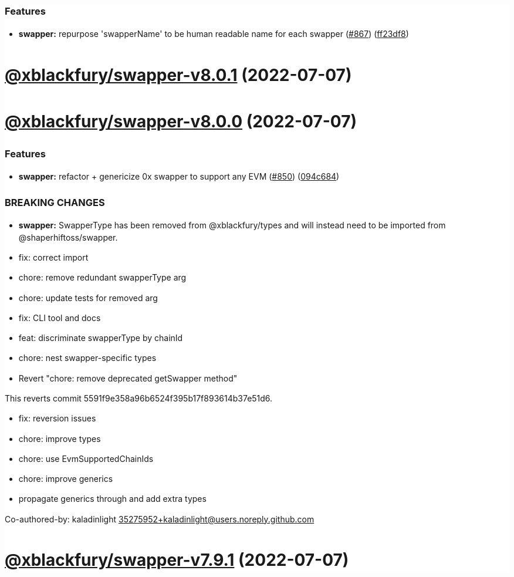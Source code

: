 
### Features

* **swapper:** repurpose 'swapperName' to be human readable name for each swapper ([#867](https://github.com/xnephilim/lib/issues/867)) ([ff23df8](https://github.com/xnephilim/lib/commit/ff23df894d9d70c4786b1ebf576b9987b9c89405))

# [@xblackfury/swapper-v8.0.1](https://github.com/xnephilim/lib/compare/@xblackfury/swapper-v8.0.0...@xblackfury/swapper-v8.0.1) (2022-07-07)

# [@xblackfury/swapper-v8.0.0](https://github.com/xnephilim/lib/compare/@xblackfury/swapper-v7.9.1...@xblackfury/swapper-v8.0.0) (2022-07-07)


### Features

* **swapper:** refactor + genericize 0x swapper to support any EVM ([#850](https://github.com/xnephilim/lib/issues/850)) ([094c684](https://github.com/xnephilim/lib/commit/094c684297666bc4b78e7eb1805dbeed6e6e69b1))


### BREAKING CHANGES

* **swapper:** SwapperType has been removed from @xblackfury/types and will instead need to be imported from @shaperhiftoss/swapper.

* fix: correct import

* chore: remove redundant swapperType arg

* chore: update tests for removed arg

* fix: CLI tool and docs

* feat: discriminate swapperType by chainId

* chore: nest swapper-specific types

* Revert "chore: remove deprecated getSwapper method"

This reverts commit 5591f9e358a96b6524f395b17f893614b37e51d6.

* fix: reversion issues

* chore: improve types

* chore: use EvmSupportedChainIds

* chore: improve generics

* propagate generics through and add extra types

Co-authored-by: kaladinlight <35275952+kaladinlight@users.noreply.github.com>

# [@xblackfury/swapper-v7.9.1](https://github.com/xnephilim/lib/compare/@xblackfury/swapper-v7.9.0...@xblackfury/swapper-v7.9.1) (2022-07-07)
